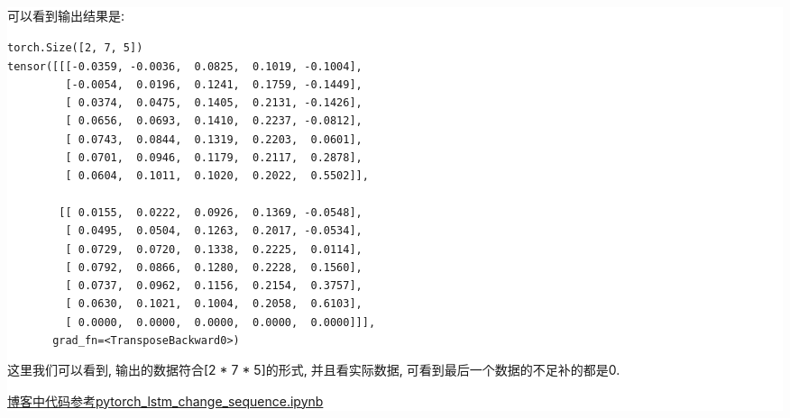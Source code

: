 可以看到输出结果是:

```
torch.Size([2, 7, 5])
tensor([[[-0.0359, -0.0036,  0.0825,  0.1019, -0.1004],
         [-0.0054,  0.0196,  0.1241,  0.1759, -0.1449],
         [ 0.0374,  0.0475,  0.1405,  0.2131, -0.1426],
         [ 0.0656,  0.0693,  0.1410,  0.2237, -0.0812],
         [ 0.0743,  0.0844,  0.1319,  0.2203,  0.0601],
         [ 0.0701,  0.0946,  0.1179,  0.2117,  0.2878],
         [ 0.0604,  0.1011,  0.1020,  0.2022,  0.5502]],

        [[ 0.0155,  0.0222,  0.0926,  0.1369, -0.0548],
         [ 0.0495,  0.0504,  0.1263,  0.2017, -0.0534],
         [ 0.0729,  0.0720,  0.1338,  0.2225,  0.0114],
         [ 0.0792,  0.0866,  0.1280,  0.2228,  0.1560],
         [ 0.0737,  0.0962,  0.1156,  0.2154,  0.3757],
         [ 0.0630,  0.1021,  0.1004,  0.2058,  0.6103],
         [ 0.0000,  0.0000,  0.0000,  0.0000,  0.0000]]],
       grad_fn=<TransposeBackward0>)
```

这里我们可以看到, 输出的数据符合[2 * 7 * 5]的形式, 并且看实际数据, 可看到最后一个数据的不足补的都是0.

<a href="https://github.com/Link-Li/blog_others/blob/master/pytorch_lstm_change_sequence.ipynb"  target="_blank">博客中代码参考pytorch_lstm_change_sequence.ipynb</a>